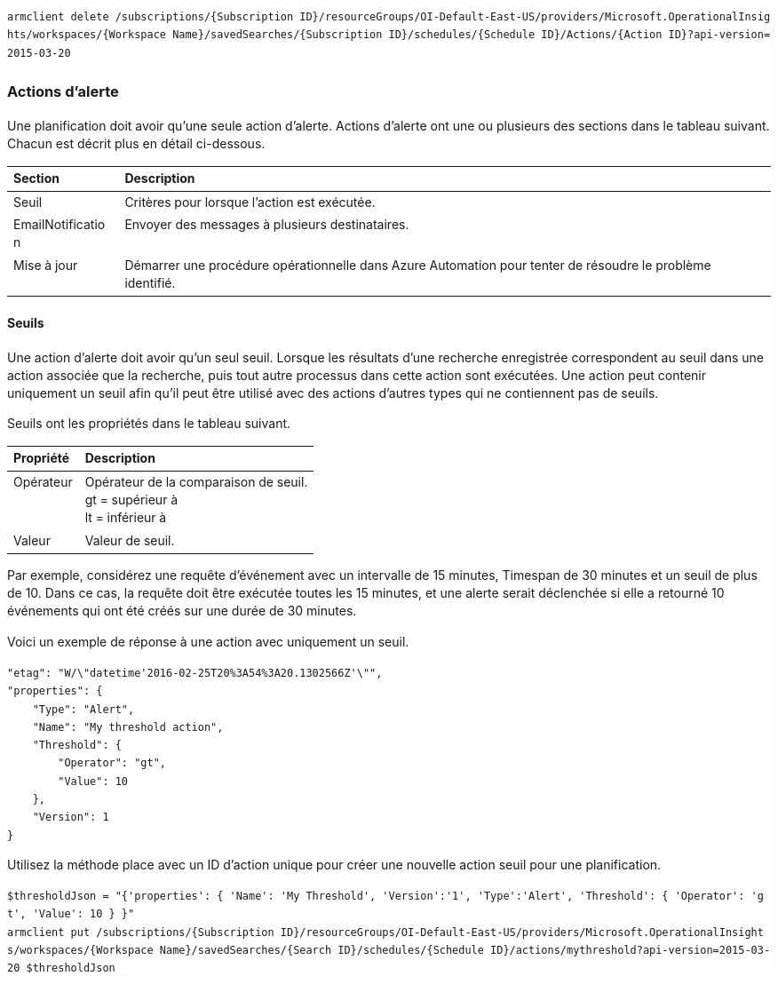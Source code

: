     armclient delete /subscriptions/{Subscription ID}/resourceGroups/OI-Default-East-US/providers/Microsoft.OperationalInsights/workspaces/{Workspace Name}/savedSearches/{Subscription ID}/schedules/{Schedule ID}/Actions/{Action ID}?api-version=2015-03-20

### <a name="alert-actions"></a>Actions d’alerte
Une planification doit avoir qu’une seule action d’alerte.  Actions d’alerte ont une ou plusieurs des sections dans le tableau suivant.  Chacun est décrit plus en détail ci-dessous.

| Section | Description |
|:--|:--|
| Seuil | Critères pour lorsque l’action est exécutée. |  
| EmailNotification | Envoyer des messages à plusieurs destinataires. |
| Mise à jour | Démarrer une procédure opérationnelle dans Azure Automation pour tenter de résoudre le problème identifié. |

#### <a name="thresholds"></a>Seuils
Une action d’alerte doit avoir qu’un seul seuil.  Lorsque les résultats d’une recherche enregistrée correspondent au seuil dans une action associée que la recherche, puis tout autre processus dans cette action sont exécutées.  Une action peut contenir uniquement un seuil afin qu’il peut être utilisé avec des actions d’autres types qui ne contiennent pas de seuils.

Seuils ont les propriétés dans le tableau suivant.

| Propriété | Description |
|:--|:--|
| Opérateur | Opérateur de la comparaison de seuil. <br> gt = supérieur à <br> lt = inférieur à |
| Valeur | Valeur de seuil. |

Par exemple, considérez une requête d’événement avec un intervalle de 15 minutes, Timespan de 30 minutes et un seuil de plus de 10. Dans ce cas, la requête doit être exécutée toutes les 15 minutes, et une alerte serait déclenchée si elle a retourné 10 événements qui ont été créés sur une durée de 30 minutes.

Voici un exemple de réponse à une action avec uniquement un seuil.  

    "etag": "W/\"datetime'2016-02-25T20%3A54%3A20.1302566Z'\"",
    "properties": {
        "Type": "Alert",
        "Name": "My threshold action",
        "Threshold": {
            "Operator": "gt",
            "Value": 10
        },
        "Version": 1
    }

Utilisez la méthode place avec un ID d’action unique pour créer une nouvelle action seuil pour une planification.  

    $thresholdJson = "{'properties': { 'Name': 'My Threshold', 'Version':'1', 'Type':'Alert', 'Threshold': { 'Operator': 'gt', 'Value': 10 } }"
    armclient put /subscriptions/{Subscription ID}/resourceGroups/OI-Default-East-US/providers/Microsoft.OperationalInsights/workspaces/{Workspace Name}/savedSearches/{Search ID}/schedules/{Schedule ID}/actions/mythreshold?api-version=2015-03-20 $thresholdJson
